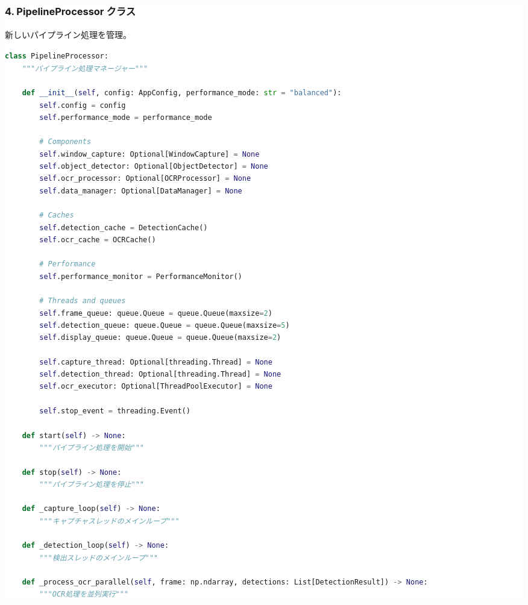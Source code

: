 ### 4. PipelineProcessor クラス

新しいパイプライン処理を管理。

```python
class PipelineProcessor:
    """パイプライン処理マネージャー"""
    
    def __init__(self, config: AppConfig, performance_mode: str = "balanced"):
        self.config = config
        self.performance_mode = performance_mode
        
        # Components
        self.window_capture: Optional[WindowCapture] = None
        self.object_detector: Optional[ObjectDetector] = None
        self.ocr_processor: Optional[OCRProcessor] = None
        self.data_manager: Optional[DataManager] = None
        
        # Caches
        self.detection_cache = DetectionCache()
        self.ocr_cache = OCRCache()
        
        # Performance
        self.performance_monitor = PerformanceMonitor()
        
        # Threads and queues
        self.frame_queue: queue.Queue = queue.Queue(maxsize=2)
        self.detection_queue: queue.Queue = queue.Queue(maxsize=5)
        self.display_queue: queue.Queue = queue.Queue(maxsize=2)
        
        self.capture_thread: Optional[threading.Thread] = None
        self.detection_thread: Optional[threading.Thread] = None
        self.ocr_executor: Optional[ThreadPoolExecutor] = None
        
        self.stop_event = threading.Event()
    
    def start(self) -> None:
        """パイプライン処理を開始"""
    
    def stop(self) -> None:
        """パイプライン処理を停止"""
    
    def _capture_loop(self) -> None:
        """キャプチャスレッドのメインループ"""
    
    def _detection_loop(self) -> None:
        """検出スレッドのメインループ"""
    
    def _process_ocr_parallel(self, frame: np.ndarray, detections: List[DetectionResult]) -> None:
        """OCR処理を並列実行"""
```
